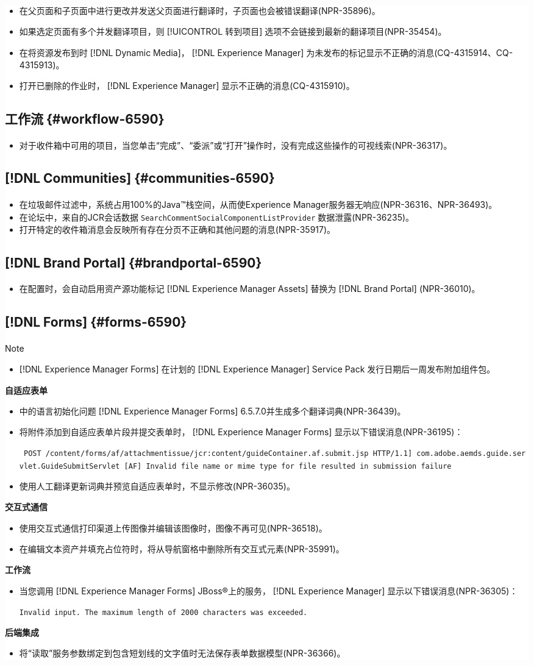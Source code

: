 * 在父页面和子页面中进行更改并发送父页面进行翻译时，子页面也会被错误翻译(NPR-35896)。

* 如果选定页面有多个并发翻译项目，则 [!UICONTROL 转到项目] 选项不会链接到最新的翻译项目(NPR-35454)。

* 在将资源发布到时 [!DNL Dynamic Media]， [!DNL Experience Manager] 为未发布的标记显示不正确的消息(CQ-4315914、CQ-4315913)。

* 打开已删除的作业时， [!DNL Experience Manager] 显示不正确的消息(CQ-4315910)。

## 工作流 {#workflow-6590}

* 对于收件箱中可用的项目，当您单击“完成”、“委派”或“打开”操作时，没有完成这些操作的可视线索(NPR-36317)。

## [!DNL Communities] {#communities-6590}

* 在垃圾邮件过滤中，系统占用100%的Java™栈空间，从而使Experience Manager服务器无响应(NPR-36316、NPR-36493)。
* 在论坛中，来自的JCR会话数据 `SearchCommentSocialComponentListProvider` 数据泄露(NPR-36235)。
* 打开特定的收件箱消息会反映所有存在分页不正确和其他问题的消息(NPR-35917)。

## [!DNL Brand Portal] {#brandportal-6590}

* 在配置时，会自动启用资产源功能标记 [!DNL Experience Manager Assets] 替换为 [!DNL Brand Portal] (NPR-36010)。

## [!DNL Forms] {#forms-6590}

>[!NOTE]
>
* [!DNL Experience Manager Forms] 在计划的 [!DNL Experience Manager] Service Pack 发行日期后一周发布附加组件包。

**自适应表单**

* 中的语言初始化问题 [!DNL Experience Manager Forms] 6.5.7.0并生成多个翻译词典(NPR-36439)。
* 将附件添加到自适应表单片段并提交表单时， [!DNL Experience Manager Forms] 显示以下错误消息(NPR-36195)：

  ```TXT
   POST /content/forms/af/attachmentissue/jcr:content/guideContainer.af.submit.jsp HTTP/1.1] com.adobe.aemds.guide.servlet.GuideSubmitServlet [AF] Invalid file name or mime type for file resulted in submission failure
  ```

* 使用人工翻译更新词典并预览自适应表单时，不显示修改(NPR-36035)。

**交互式通信**

* 使用交互式通信打印渠道上传图像并编辑该图像时，图像不再可见(NPR-36518)。

* 在编辑文本资产并填充占位符时，将从导航窗格中删除所有交互式元素(NPR-35991)。

**工作流**

* 当您调用 [!DNL Experience Manager Forms] JBoss®上的服务， [!DNL Experience Manager] 显示以下错误消息(NPR-36305)：

  ```TXT
  Invalid input. The maximum length of 2000 characters was exceeded.
  ```

**后端集成**

* 将“读取”服务参数绑定到包含短划线的文字值时无法保存表单数据模型(NPR-36366)。
